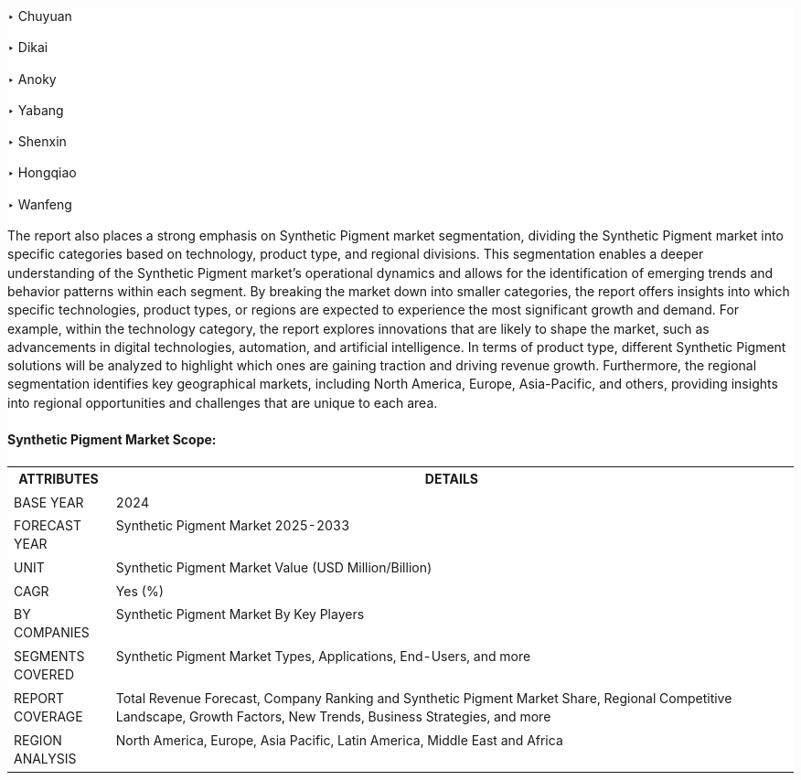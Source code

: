 ‣ Chuyuan

‣ Dikai

‣ Anoky

‣ Yabang

‣ Shenxin

‣ Hongqiao

‣ Wanfeng

The report also places a strong emphasis on Synthetic Pigment market segmentation, dividing the Synthetic Pigment market into specific categories based on technology, product type, and regional divisions. This segmentation enables a deeper understanding of the Synthetic Pigment market’s operational dynamics and allows for the identification of emerging trends and behavior patterns within each segment. By breaking the market down into smaller categories, the report offers insights into which specific technologies, product types, or regions are expected to experience the most significant growth and demand. For example, within the technology category, the report explores innovations that are likely to shape the market, such as advancements in digital technologies, automation, and artificial intelligence. In terms of product type, different Synthetic Pigment solutions will be analyzed to highlight which ones are gaining traction and driving revenue growth. Furthermore, the regional segmentation identifies key geographical markets, including North America, Europe, Asia-Pacific, and others, providing insights into regional opportunities and challenges that are unique to each area.

<h4>Synthetic Pigment Market Scope:</h4>
<table>
<tr>
<th>ATTRIBUTES</th>
<th>DETAILS</th>
</tr>
<tr>
<td>BASE YEAR</td>
<td>2024</td>
</tr>
<tr>
<td>FORECAST YEAR</td>
<td>Synthetic Pigment Market 2025-2033</td>
</tr>
<tr>
<td>UNIT</td>
<td>Synthetic Pigment Market Value (USD Million/Billion)</td>
<tr>
<td>CAGR</td>
<td>Yes (%)</td>
</tr>
</tr>
<tr>
<td>BY COMPANIES</td>
<td>Synthetic Pigment Market By Key Players</td>
</tr>
<tr>
<td>SEGMENTS COVERED</td>
<td>Synthetic Pigment Market Types, Applications, End-Users, and more</td>
</tr>
<tr>
<td>REPORT COVERAGE</td>
<td>Total Revenue Forecast, Company Ranking and Synthetic Pigment Market Share, Regional Competitive Landscape, Growth Factors, New Trends, Business Strategies, and more</td>
</tr>
<tr>
<td>REGION ANALYSIS</td>
<td>North America, Europe, Asia Pacific, Latin America, Middle East and Africa</td>
</tr>
</table>
